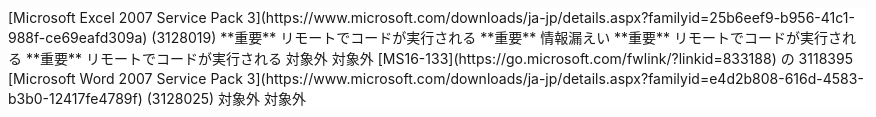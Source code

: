 </td>
</tr>
<tr>
<td style="border:1px solid black;">
[Microsoft Excel 2007 Service Pack 3](https://www.microsoft.com/downloads/ja-jp/details.aspx?familyid=25b6eef9-b956-41c1-988f-ce69eafd309a)  
(3128019)

</td>
<td style="border:1px solid black;">
**重要**  
リモートでコードが実行される

</td>
<td style="border:1px solid black;">
**重要**  
情報漏えい

</td>
<td style="border:1px solid black;">
**重要**  
リモートでコードが実行される

</td>
<td style="border:1px solid black;">
**重要**  
リモートでコードが実行される

</td>
<td style="border:1px solid black;">
対象外

</td>
<td style="border:1px solid black;">
対象外

</td>
<td style="border:1px solid black;">
[MS16-133](https://go.microsoft.com/fwlink/?linkid=833188) の 3118395

</td>
</tr>
<tr>
<td style="border:1px solid black;">
[Microsoft Word 2007 Service Pack 3](https://www.microsoft.com/downloads/ja-jp/details.aspx?familyid=e4d2b808-616d-4583-b3b0-12417fe4789f)  
(3128025)

</td>
<td style="border:1px solid black;">
対象外

</td>
<td style="border:1px solid black;">
対象外
